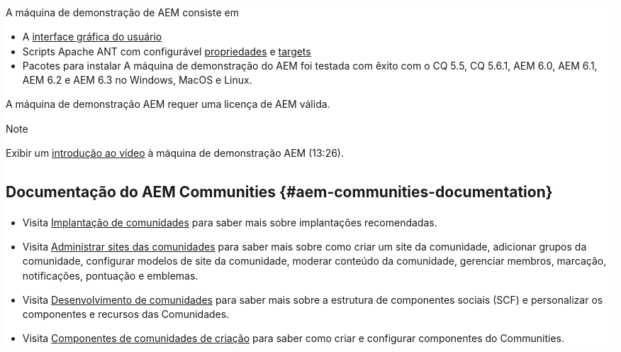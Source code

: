 A máquina de demonstração de AEM consiste em

* A [interface gráfica do usuário](https://github.com/Adobe-Marketing-Cloud/aem-demo-machine/wiki/User%20Interface)
* Scripts Apache ANT com configurável [propriedades](https://github.com/Adobe-Marketing-Cloud/aem-demo-machine/wiki/Properties) e [targets](https://github.com/Adobe-Marketing-Cloud/aem-demo-machine/wiki/Command%20Line)
* Pacotes para instalar A máquina de demonstração do AEM foi testada com êxito com o CQ 5.5, CQ 5.6.1, AEM 6.0, AEM 6.1, AEM 6.2 e AEM 6.3 no Windows, MacOS e Linux.

A máquina de demonstração AEM requer uma licença de AEM válida.

>[!NOTE]
>
>Exibir um [introdução ao vídeo](https://www.youtube.com/watch?v=zEE_zkR9fVQ&amp;feature=youtu.be) à máquina de demonstração AEM (13:26).

## Documentação do AEM Communities {#aem-communities-documentation}

* Visita [Implantação de comunidades](deploy-communities.md) para saber mais sobre implantações recomendadas.

* Visita [Administrar sites das comunidades](administer-landing.md) para saber mais sobre como criar um site da comunidade, adicionar grupos da comunidade, configurar modelos de site da comunidade, moderar conteúdo da comunidade, gerenciar membros, marcação, notificações, pontuação e emblemas.

* Visita [Desenvolvimento de comunidades](communities.md) para saber mais sobre a estrutura de componentes sociais (SCF) e personalizar os componentes e recursos das Comunidades.

* Visita [Componentes de comunidades de criação](author-communities.md) para saber como criar e configurar componentes do Communities.
